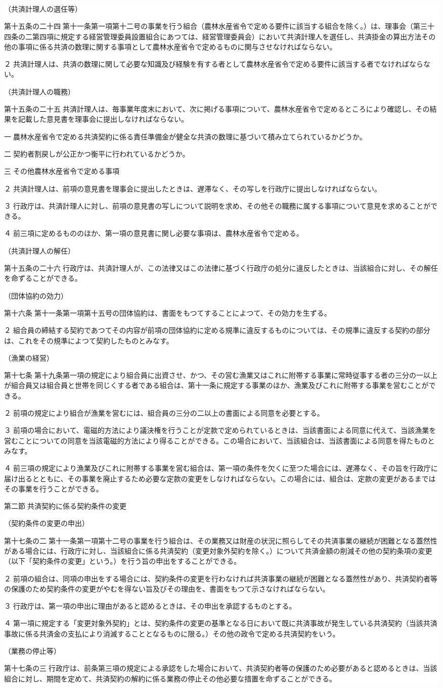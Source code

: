 （共済計理人の選任等）

第十五条の二十四 第十一条第一項第十二号の事業を行う組合（農林水産省令で定める要件に該当する組合を除く。）は、理事会（第三十四条の二第四項に規定する経営管理委員設置組合にあつては、経営管理委員会）において共済計理人を選任し、共済掛金の算出方法その他の事項に係る共済の数理に関する事項として農林水産省令で定めるものに関与させなければならない。

２ 共済計理人は、共済の数理に関して必要な知識及び経験を有する者として農林水産省令で定める要件に該当する者でなければならない。

（共済計理人の職務）

第十五条の二十五 共済計理人は、毎事業年度末において、次に掲げる事項について、農林水産省令で定めるところにより確認し、その結果を記載した意見書を理事会に提出しなければならない。

一 農林水産省令で定める共済契約に係る責任準備金が健全な共済の数理に基づいて積み立てられているかどうか。

二 契約者割戻しが公正かつ衡平に行われているかどうか。

三 その他農林水産省令で定める事項

２ 共済計理人は、前項の意見書を理事会に提出したときは、遅滞なく、その写しを行政庁に提出しなければならない。

３ 行政庁は、共済計理人に対し、前項の意見書の写しについて説明を求め、その他その職務に属する事項について意見を求めることができる。

４ 前三項に定めるもののほか、第一項の意見書に関し必要な事項は、農林水産省令で定める。

（共済計理人の解任）

第十五条の二十六 行政庁は、共済計理人が、この法律又はこの法律に基づく行政庁の処分に違反したときは、当該組合に対し、その解任を命ずることができる。

（団体協約の効力）

第十六条 第十一条第一項第十五号の団体協約は、書面をもつてすることによつて、その効力を生ずる。

２ 組合員の締結する契約であつてその内容が前項の団体協約に定める規準に違反するものについては、その規準に違反する契約の部分は、これをその規準によつて契約したものとみなす。

（漁業の経営）

第十七条 第十九条第一項の規定により組合員に出資させ、かつ、その営む漁業又はこれに附帯する事業に常時従事する者の三分の一以上が組合員又は組合員と世帯を同じくする者である組合は、第十一条に規定する事業のほか、漁業及びこれに附帯する事業を営むことができる。

２ 前項の規定により組合が漁業を営むには、組合員の三分の二以上の書面による同意を必要とする。

３ 前項の場合において、電磁的方法により議決権を行うことが定款で定められているときは、当該書面による同意に代えて、当該漁業を営むことについての同意を当該電磁的方法により得ることができる。この場合において、当該組合は、当該書面による同意を得たものとみなす。

４ 前三項の規定により漁業及びこれに附帯する事業を営む組合は、第一項の条件を欠くに至つた場合には、遅滞なく、その旨を行政庁に届け出るとともに、その事業を廃止するため必要な定款の変更をしなければならない。この場合には、組合は、定款の変更があるまではその事業を行うことができる。

第二節 共済契約に係る契約条件の変更

（契約条件の変更の申出）

第十七条の二 第十一条第一項第十二号の事業を行う組合は、その業務又は財産の状況に照らしてその共済事業の継続が困難となる蓋然性がある場合には、行政庁に対し、当該組合に係る共済契約（変更対象外契約を除く。）について共済金額の削減その他の契約条項の変更（以下「契約条件の変更」という。）を行う旨の申出をすることができる。

２ 前項の組合は、同項の申出をする場合には、契約条件の変更を行わなければ共済事業の継続が困難となる蓋然性があり、共済契約者等の保護のため契約条件の変更がやむを得ない旨及びその理由を、書面をもつて示さなければならない。

３ 行政庁は、第一項の申出に理由があると認めるときは、その申出を承認するものとする。

４ 第一項に規定する「変更対象外契約」とは、契約条件の変更の基準となる日において既に共済事故が発生している共済契約（当該共済事故に係る共済金の支払により消滅することとなるものに限る。）その他の政令で定める共済契約をいう。

（業務の停止等）

第十七条の三 行政庁は、前条第三項の規定による承認をした場合において、共済契約者等の保護のため必要があると認めるときは、当該組合に対し、期間を定めて、共済契約の解約に係る業務の停止その他必要な措置を命ずることができる。
